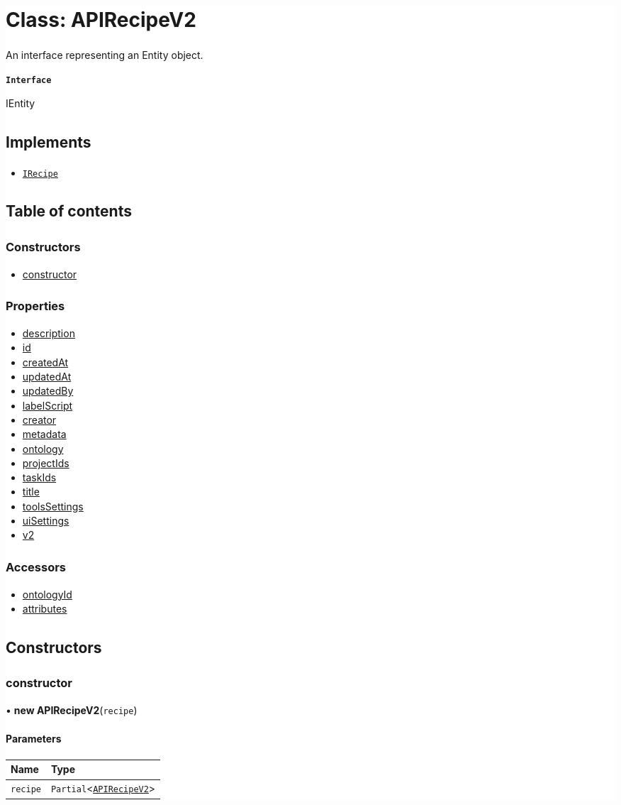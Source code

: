 # Class: APIRecipeV2

An interface representing an Entity object.

**`Interface`**

IEntity

## Implements

- [`IRecipe`](../interfaces/IRecipe.md)

## Table of contents

### Constructors

- [constructor](APIRecipeV2.md#constructor)

### Properties

- [description](APIRecipeV2.md#description)
- [id](APIRecipeV2.md#id)
- [createdAt](APIRecipeV2.md#createdat)
- [updatedAt](APIRecipeV2.md#updatedat)
- [updatedBy](APIRecipeV2.md#updatedby)
- [labelScript](APIRecipeV2.md#labelscript)
- [creator](APIRecipeV2.md#creator)
- [metadata](APIRecipeV2.md#metadata)
- [ontology](APIRecipeV2.md#ontology)
- [projectIds](APIRecipeV2.md#projectids)
- [taskIds](APIRecipeV2.md#taskids)
- [title](APIRecipeV2.md#title)
- [toolsSettings](APIRecipeV2.md#toolssettings)
- [uiSettings](APIRecipeV2.md#uisettings)
- [v2](APIRecipeV2.md#v2)

### Accessors

- [ontologyId](APIRecipeV2.md#ontologyid)
- [attributes](APIRecipeV2.md#attributes)

## Constructors

### constructor

• **new APIRecipeV2**(`recipe`)

#### Parameters

| Name | Type |
| :------ | :------ |
| `recipe` | `Partial`<[`APIRecipeV2`](APIRecipeV2.md)\> |
